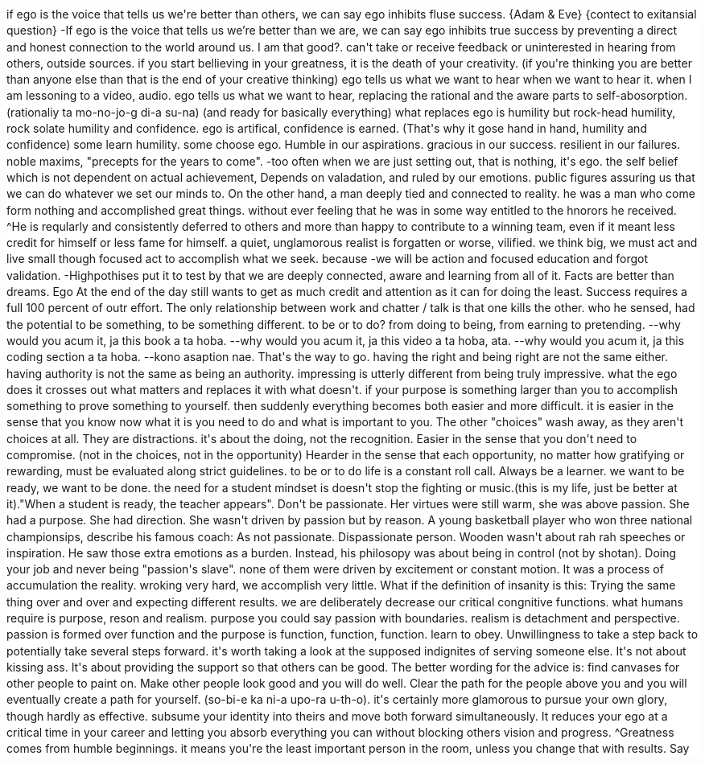 if ego is the voice that tells us we're better than others, we can say ego inhibits fluse success. {Adam & Eve} {contect to exitansial question} -If ego is the voice that tells us we’re better than we are, we can say ego inhibits true success by preventing a direct and honest connection to the world around us. I am that good?. can't take or receive feedback or uninterested in hearing from others, outside sources. if you start bellieving in your greatness, it is the death of your creativity. (if you're thinking you are better than anyone else than that is the end of your creative thinking) ego tells us what we want to hear when we want to hear it. when I am lessoning to a video, audio. ego tells us what we want to hear, replacing the rational and the aware parts to self-abosorption. (rationaliy ta mo-no-jo-g di-a su-na) (and ready for basically everything) what replaces ego is humility but rock-head humility, rock solate humility and confidence. ego is artifical, confidence is earned. (That's why it gose hand in hand, humility and confidence) some learn humility. some choose ego. Humble in our aspirations. gracious in our success. resilient in our failures. noble maxims, "precepts for the years to come". -too often when we are just setting out, that is nothing, it's ego. the self belief which is not dependent on actual achievement, Depends on valadation, and ruled by our emotions. public figures assuring us that we can do whatever we set our minds to. On the other hand, a man deeply tied and connected to reality. he was a man who come form nothing and accomplished great things. without ever feeling that he was in some way entitled to the hnorors he received. ^He is reqularly and consistently deferred to others and more than happy to contribute to a winning team, even if it meant less credit for himself or less fame for himself. a quiet, unglamorous realist is forgatten or worse, vilified. we think big, we must act and live small though focused act to accomplish what we seek. because -we will be action and focused education and forgot validation. -Highpothises put it to test by that we are deeply connected, aware and learning from all of it. Facts are better than dreams. Ego At the end of the day still wants to get as much credit and attention as it can for doing the least. Success requires a full 100 percent of outr effort. The only relationship between work and chatter / talk is that one kills the other. who he sensed, had the potential to be something, to be something different. to be or to do? from doing to being, from earning to pretending. --why would you acum it, ja this book a ta hoba. --why would you acum it, ja this video a ta hoba, ata. --why would you acum it, ja this coding section a ta hoba. --kono asaption nae. That's the way to go. having the right and being right are not the same either. having authority is not the same as being an authority. impressing is utterly different from being truly impressive. what the ego does it crosses out what matters and replaces it with what doesn't. if your purpose is something larger than you to accomplish something to prove something to yourself. then suddenly everything becomes both easier and more difficult. it is easier in the sense that you know now what it is you need to do and what is important to you. The other "choices" wash away, as they aren't choices at all. They are distractions. it's about the doing, not the recognition. Easier in the sense that you don't need to compromise. (not in the choices, not in the opportunity) Hearder in the sense that each opportunity, no matter how gratifying or rewarding, must be evaluated along strict guidelines. to be or to do life is a constant roll call. Always be a learner. we want to be ready, we want to be done. the need for a student mindset is doesn't stop the fighting or music.(this is my life, just be better at it)."When a student is ready, the teacher appears". Don't be passionate. Her virtues were still warm, she was above passion. She had a purpose. She had direction. She wasn't driven by passion but by reason. A young basketball player who won three national championsips, describe his famous coach: As not passionate. Dispassionate person. Wooden wasn't about rah rah speeches or inspiration. He saw those extra emotions as a burden. Instead, his philosopy was about being in control (not by shotan). Doing your job and never being "passion's slave". none of them were driven by excitement or constant motion. It was a process of accumulation the reality. wroking very hard, we accomplish very little. What if the definition of insanity is this: Trying the same thing over and over and expecting different results. we are deliberately decrease our critical congnitive functions. what humans require is purpose, reson and realism. purpose you could say passion with boundaries. realism is detachment and perspective. passion is formed over function and the purpose is function, function, function. learn to obey. Unwillingness to take a step back to potentially take several steps forward. it's worth taking a look at the supposed indignites of serving someone else. It's not about kissing ass. It's about providing the support so that others can be good. The better wording for the advice is: find canvases for other people to paint on. Make other people look good and you will do well. Clear the path for the people above you and you will eventually create a path for yourself. (so-bi-e ka ni-a upo-ra u-th-o). it's certainly more glamorous to pursue your own glory, though hardly as effective. subsume your identity into theirs and move both forward simultaneously. It reduces your ego at a critical time in your career and letting you absorb everything you can without blocking others vision and progress. ^Greatness comes from humble beginnings. it means you're the least important person in the room, unless you change that with results. Say